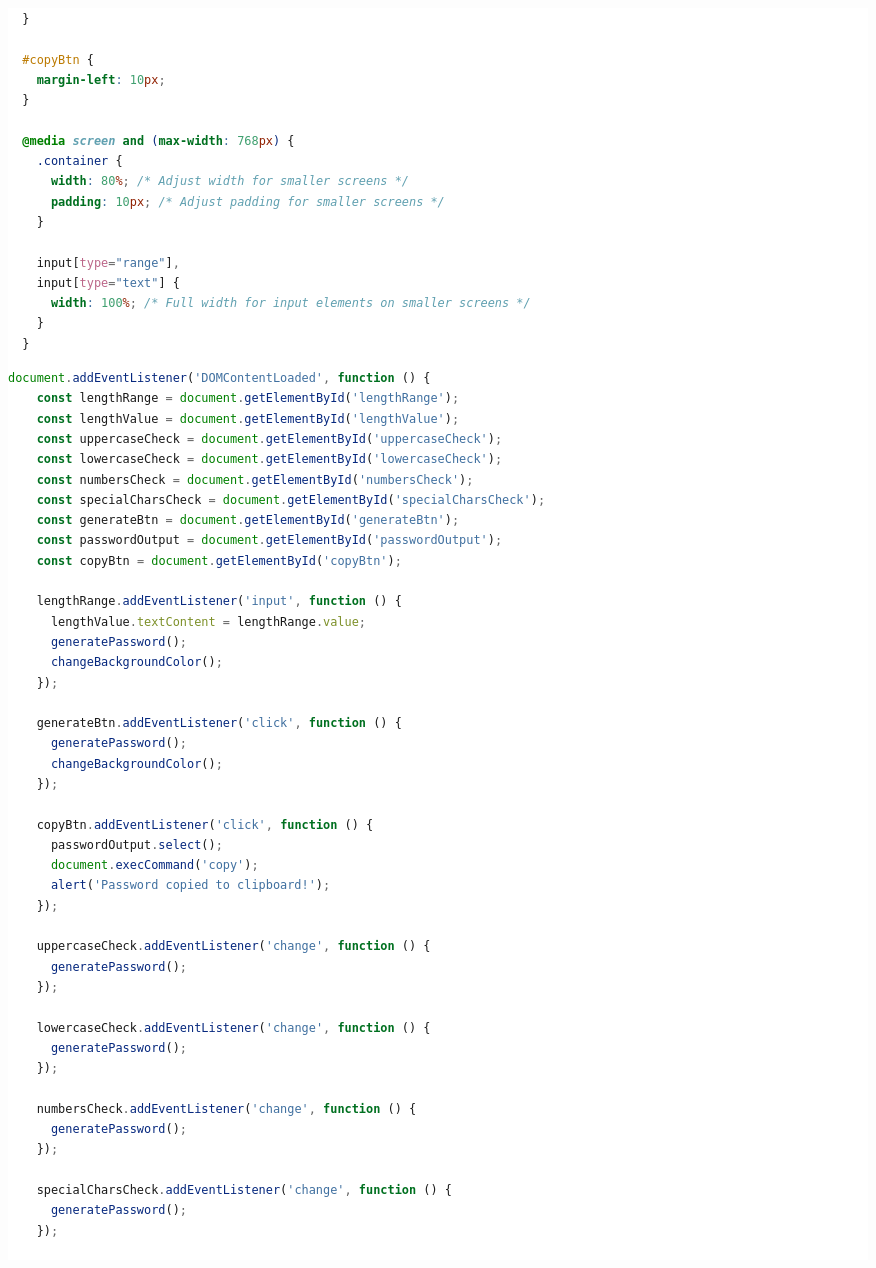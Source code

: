 ```CSS
  }
  
  #copyBtn {
    margin-left: 10px;
  }
  
  @media screen and (max-width: 768px) {
    .container {
      width: 80%; /* Adjust width for smaller screens */
      padding: 10px; /* Adjust padding for smaller screens */
    }
  
    input[type="range"],
    input[type="text"] {
      width: 100%; /* Full width for input elements on smaller screens */
    }
  }
```

```JavaScript
document.addEventListener('DOMContentLoaded', function () {
    const lengthRange = document.getElementById('lengthRange');
    const lengthValue = document.getElementById('lengthValue');
    const uppercaseCheck = document.getElementById('uppercaseCheck');
    const lowercaseCheck = document.getElementById('lowercaseCheck');
    const numbersCheck = document.getElementById('numbersCheck');
    const specialCharsCheck = document.getElementById('specialCharsCheck');
    const generateBtn = document.getElementById('generateBtn');
    const passwordOutput = document.getElementById('passwordOutput');
    const copyBtn = document.getElementById('copyBtn');
  
    lengthRange.addEventListener('input', function () {
      lengthValue.textContent = lengthRange.value;
      generatePassword();
      changeBackgroundColor();
    });
  
    generateBtn.addEventListener('click', function () {
      generatePassword();
      changeBackgroundColor();
    });
  
    copyBtn.addEventListener('click', function () {
      passwordOutput.select();
      document.execCommand('copy');
      alert('Password copied to clipboard!');
    });
  
    uppercaseCheck.addEventListener('change', function () {
      generatePassword();
    });
  
    lowercaseCheck.addEventListener('change', function () {
      generatePassword();
    });
  
    numbersCheck.addEventListener('change', function () {
      generatePassword();
    });
  
    specialCharsCheck.addEventListener('change', function () {
      generatePassword();
    });
  
```